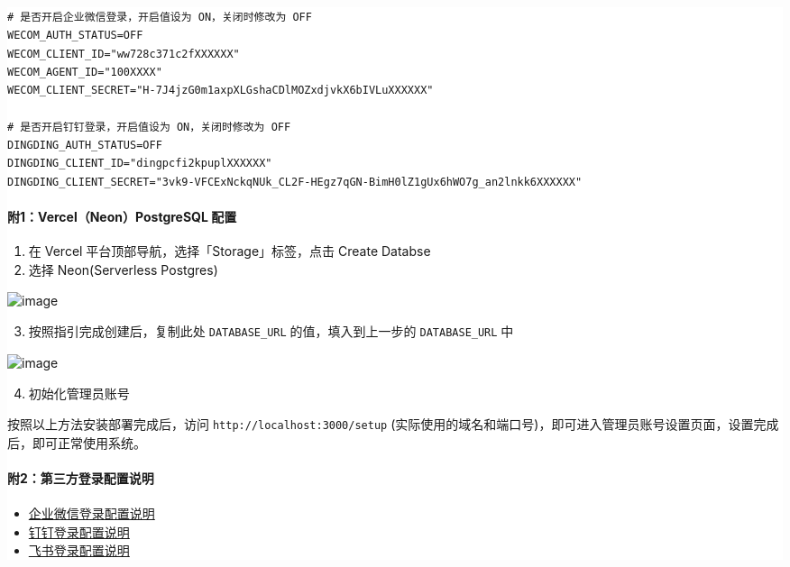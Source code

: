 ```
# 是否开启企业微信登录，开启值设为 ON，关闭时修改为 OFF
WECOM_AUTH_STATUS=OFF
WECOM_CLIENT_ID="ww728c371c2fXXXXXX"
WECOM_AGENT_ID="100XXXX"
WECOM_CLIENT_SECRET="H-7J4jzG0m1axpXLGshaCDlMOZxdjvkX6bIVLuXXXXXX"

# 是否开启钉钉登录，开启值设为 ON，关闭时修改为 OFF
DINGDING_AUTH_STATUS=OFF
DINGDING_CLIENT_ID="dingpcfi2kpuplXXXXXX"
DINGDING_CLIENT_SECRET="3vk9-VFCExNckqNUk_CL2F-HEgz7qGN-BimH0lZ1gUx6hWO7g_an2lnkk6XXXXXX"
```
#### 附1：Vercel（Neon）PostgreSQL 配置

1. 在 Vercel 平台顶部导航，选择「Storage」标签，点击 Create Databse
2. 选择 Neon(Serverless Postgres)
<img width="400" alt="image" src="https://jiantuku.oss-cn-beijing.aliyuncs.com/share/vercel02.png" />

3. 按照指引完成创建后，复制此处 `DATABASE_URL` 的值，填入到上一步的 `DATABASE_URL` 中
<img width="800" alt="image" src="https://jiantuku.oss-cn-beijing.aliyuncs.com/share/vercel03.png" />

4. 初始化管理员账号

按照以上方法安装部署完成后，访问 `http://localhost:3000/setup` (实际使用的域名和端口号)，即可进入管理员账号设置页面，设置完成后，即可正常使用系统。

#### 附2：第三方登录配置说明
* [企业微信登录配置说明](https://k2swpw8zgf.feishu.cn/wiki/WBH5w6mcuiYui0kNhmecdxtqnac)
* [钉钉登录配置说明](https://k2swpw8zgf.feishu.cn/wiki/PcLVwBMcsiCm8Ikcp3pc7rVXn3f)
* [飞书登录配置说明](https://k2swpw8zgf.feishu.cn/wiki/Fr80wA8HHi7ZN7kxb6xcU1i7nae)